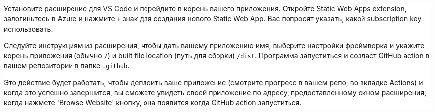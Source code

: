 Установите расширение для VS Code и перейдите в корень вашего приложения. Откройте Static Web Apps extension, залогиньтесь в Azure и нажмите `+` знак для создания нового Static Web App. Вас попросят указать, какой subscription key использовать.

Следуйте инструкциям из расширения, чтобы дать вашему приложению имя, выберите настройки фреймворка и укажите корень приложения (обычно `/`) и built file location (путь для сборки) `/dist`. Программа запуститься и создаст GitHub action в вашем репозитории в папке `.github`.

Это действие будет работать, чтобы деплоить ваше приложение (смотрите прогресс в вашем репо, во вкладке Actions) и когда это успешно завершится, вы сможете увидеть своей приложение по адресу, предоставленному окном расширения, когда нажмете  'Browse Website' кнопку, она появится когда GitHub action запуститься.
